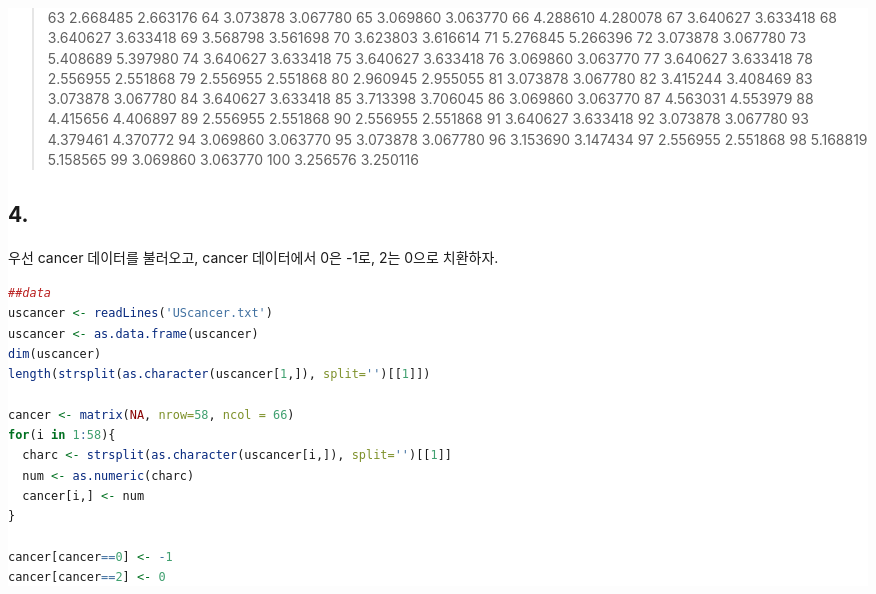 > 63  2.668485 2.663176
> 64  3.073878 3.067780
> 65  3.069860 3.063770
> 66  4.288610 4.280078
> 67  3.640627 3.633418
> 68  3.640627 3.633418
> 69  3.568798 3.561698
> 70  3.623803 3.616614
> 71  5.276845 5.266396
> 72  3.073878 3.067780
> 73  5.408689 5.397980
> 74  3.640627 3.633418
> 75  3.640627 3.633418
> 76  3.069860 3.063770
> 77  3.640627 3.633418
> 78  2.556955 2.551868
> 79  2.556955 2.551868
> 80  2.960945 2.955055
> 81  3.073878 3.067780
> 82  3.415244 3.408469
> 83  3.073878 3.067780
> 84  3.640627 3.633418
> 85  3.713398 3.706045
> 86  3.069860 3.063770
> 87  4.563031 4.553979
> 88  4.415656 4.406897
> 89  2.556955 2.551868
> 90  2.556955 2.551868
> 91  3.640627 3.633418
> 92  3.073878 3.067780
> 93  4.379461 4.370772
> 94  3.069860 3.063770
> 95  3.073878 3.067780
> 96  3.153690 3.147434
> 97  2.556955 2.551868
> 98  5.168819 5.158565
> 99  3.069860 3.063770
> 100 3.256576 3.250116



## 4.

우선 cancer 데이터를 불러오고, cancer 데이터에서 0은 -1로, 2는 0으로 치환하자.

```R
##data
uscancer <- readLines('UScancer.txt')
uscancer <- as.data.frame(uscancer)
dim(uscancer)
length(strsplit(as.character(uscancer[1,]), split='')[[1]])

cancer <- matrix(NA, nrow=58, ncol = 66)
for(i in 1:58){
  charc <- strsplit(as.character(uscancer[i,]), split='')[[1]]
  num <- as.numeric(charc)
  cancer[i,] <- num
}

cancer[cancer==0] <- -1
cancer[cancer==2] <- 0
```
